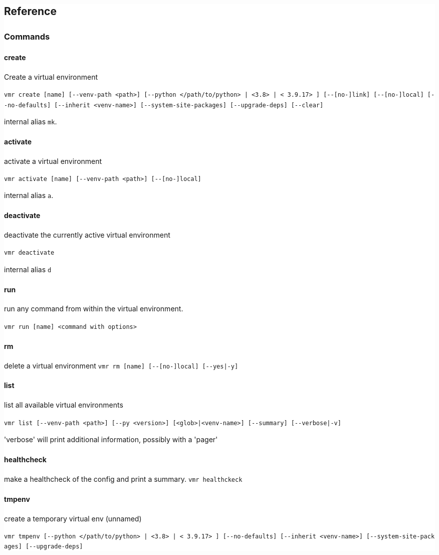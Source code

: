 

## Reference

### Commands

#### create
Create a virtual environment

`vmr create [name] [--venv-path <path>] [--python </path/to/python> | <3.8> | < 3.9.17> ] [--[no-]link] [--[no-]local]
[--no-defaults] [--inherit <venv-name>] [--system-site-packages] [--upgrade-deps] [--clear]`

internal alias `mk`.

#### activate
activate a virtual environment

`vmr activate [name] [--venv-path <path>] [--[no-]local]`

internal alias `a`.

#### deactivate
deactivate the currently active virtual environment

`vmr deactivate`

internal alias `d`

#### run
run any command from within the virtual environment.

`vmr run [name] <command with options>`


#### rm
delete a virtual environment
`vmr rm [name] [--[no-]local] [--yes|-y]`

#### list
list all available virtual environments

`vmr list [--venv-path <path>] [--py <version>] [<glob>|<venv-name>] [--summary] [--verbose|-v]`

'verbose' will print additional information, possibly with a 'pager'

#### healthcheck
make a healthcheck of the config and print a summary.
`vmr healthckeck`

#### tmpenv
create a temporary virtual env (unnamed)

`vmr tmpenv [--python </path/to/python> | <3.8> | < 3.9.17> ] [--no-defaults] [--inherit <venv-name>] [--system-site-packages] [--upgrade-deps]`
